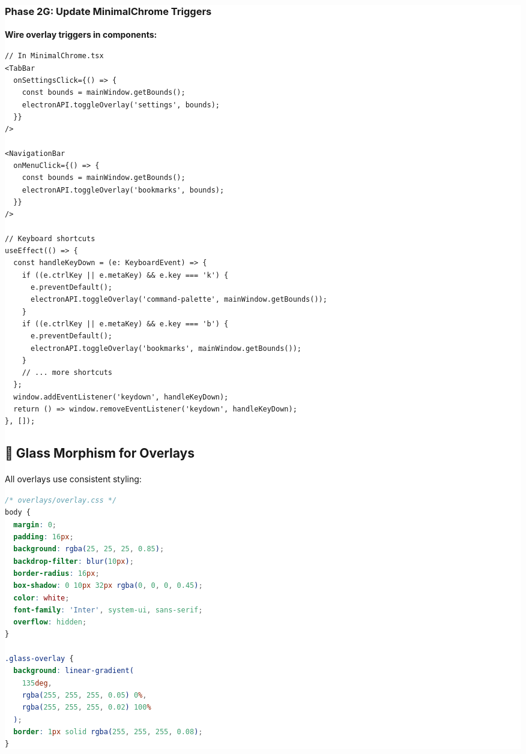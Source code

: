 ### Phase 2G: Update MinimalChrome Triggers
**Wire overlay triggers in components:**

```tsx
// In MinimalChrome.tsx
<TabBar
  onSettingsClick={() => {
    const bounds = mainWindow.getBounds();
    electronAPI.toggleOverlay('settings', bounds);
  }}
/>

<NavigationBar
  onMenuClick={() => {
    const bounds = mainWindow.getBounds();
    electronAPI.toggleOverlay('bookmarks', bounds);
  }}
/>

// Keyboard shortcuts
useEffect(() => {
  const handleKeyDown = (e: KeyboardEvent) => {
    if ((e.ctrlKey || e.metaKey) && e.key === 'k') {
      e.preventDefault();
      electronAPI.toggleOverlay('command-palette', mainWindow.getBounds());
    }
    if ((e.ctrlKey || e.metaKey) && e.key === 'b') {
      e.preventDefault();
      electronAPI.toggleOverlay('bookmarks', mainWindow.getBounds());
    }
    // ... more shortcuts
  };
  window.addEventListener('keydown', handleKeyDown);
  return () => window.removeEventListener('keydown', handleKeyDown);
}, []);
```

## 🎨 Glass Morphism for Overlays

All overlays use consistent styling:

```css
/* overlays/overlay.css */
body {
  margin: 0;
  padding: 16px;
  background: rgba(25, 25, 25, 0.85);
  backdrop-filter: blur(10px);
  border-radius: 16px;
  box-shadow: 0 10px 32px rgba(0, 0, 0, 0.45);
  color: white;
  font-family: 'Inter', system-ui, sans-serif;
  overflow: hidden;
}

.glass-overlay {
  background: linear-gradient(
    135deg,
    rgba(255, 255, 255, 0.05) 0%,
    rgba(255, 255, 255, 0.02) 100%
  );
  border: 1px solid rgba(255, 255, 255, 0.08);
}
```

